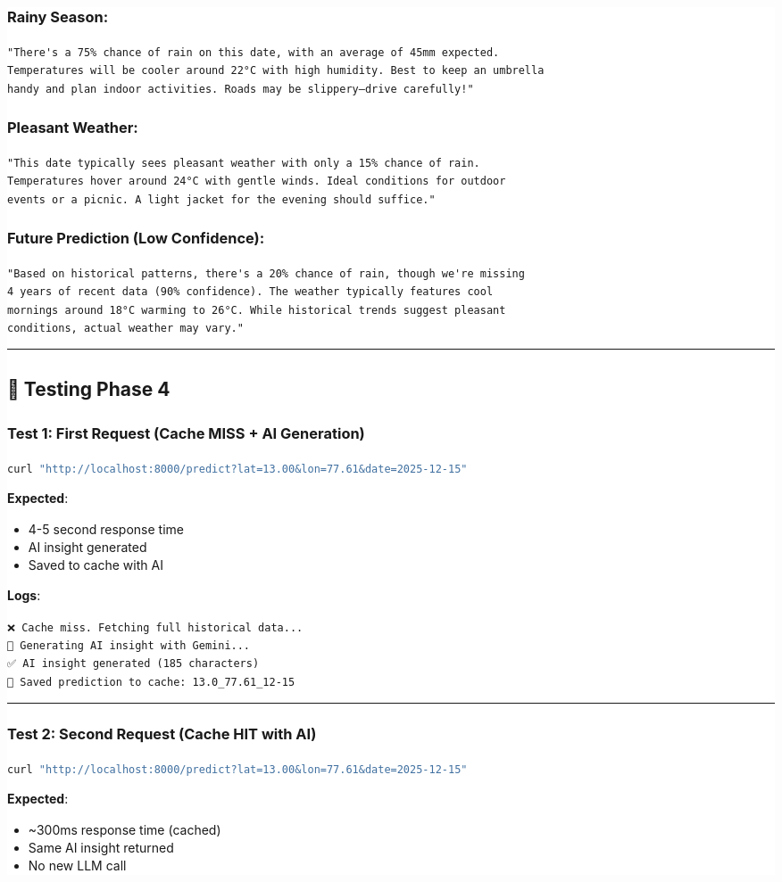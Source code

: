 ### **Rainy Season**:
```
"There's a 75% chance of rain on this date, with an average of 45mm expected. 
Temperatures will be cooler around 22°C with high humidity. Best to keep an umbrella 
handy and plan indoor activities. Roads may be slippery—drive carefully!"
```

### **Pleasant Weather**:
```
"This date typically sees pleasant weather with only a 15% chance of rain. 
Temperatures hover around 24°C with gentle winds. Ideal conditions for outdoor 
events or a picnic. A light jacket for the evening should suffice."
```

### **Future Prediction (Low Confidence)**:
```
"Based on historical patterns, there's a 20% chance of rain, though we're missing 
4 years of recent data (90% confidence). The weather typically features cool 
mornings around 18°C warming to 26°C. While historical trends suggest pleasant 
conditions, actual weather may vary."
```

---

## 🧪 Testing Phase 4

### **Test 1: First Request (Cache MISS + AI Generation)**
```bash
curl "http://localhost:8000/predict?lat=13.00&lon=77.61&date=2025-12-15"
```

**Expected**:
- 4-5 second response time
- AI insight generated
- Saved to cache with AI

**Logs**:
```
❌ Cache miss. Fetching full historical data...
🤖 Generating AI insight with Gemini...
✅ AI insight generated (185 characters)
💾 Saved prediction to cache: 13.0_77.61_12-15
```

---

### **Test 2: Second Request (Cache HIT with AI)**
```bash
curl "http://localhost:8000/predict?lat=13.00&lon=77.61&date=2025-12-15"
```

**Expected**:
- ~300ms response time (cached)
- Same AI insight returned
- No new LLM call
